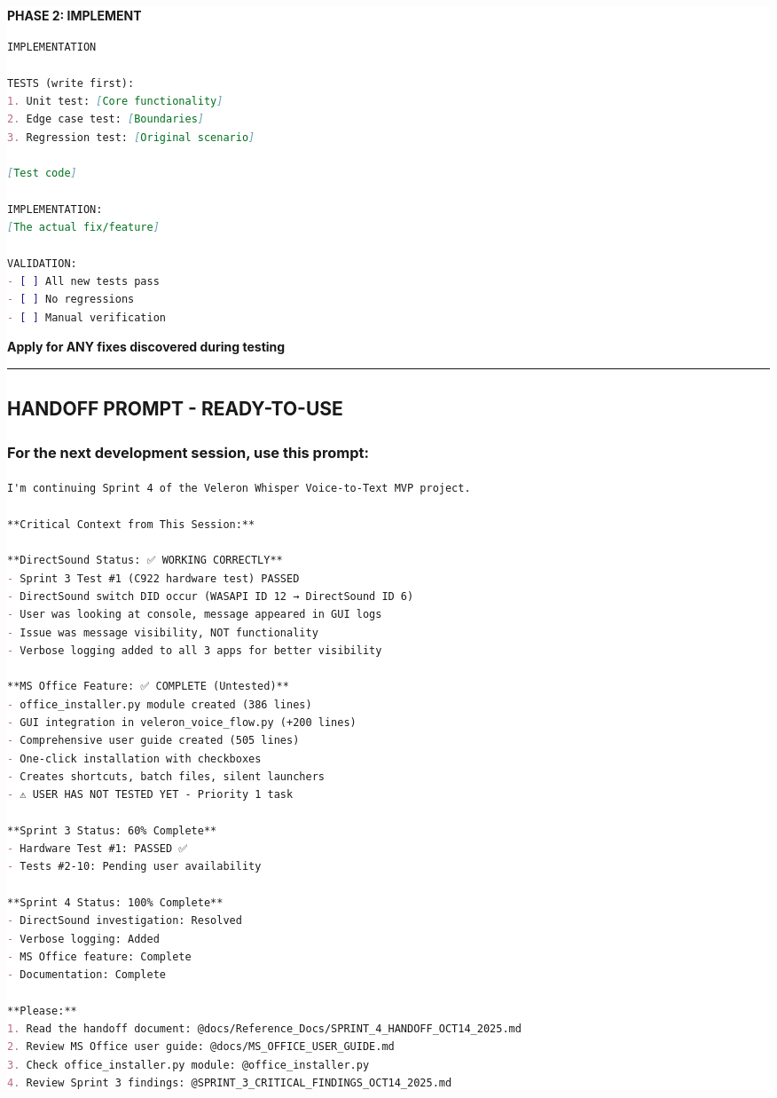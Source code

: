 **PHASE 2: IMPLEMENT**
```markdown
IMPLEMENTATION

TESTS (write first):
1. Unit test: [Core functionality]
2. Edge case test: [Boundaries]
3. Regression test: [Original scenario]

[Test code]

IMPLEMENTATION:
[The actual fix/feature]

VALIDATION:
- [ ] All new tests pass
- [ ] No regressions
- [ ] Manual verification
```

**Apply for ANY fixes discovered during testing**

---

## HANDOFF PROMPT - READY-TO-USE

### For the next development session, use this prompt:

```markdown
I'm continuing Sprint 4 of the Veleron Whisper Voice-to-Text MVP project.

**Critical Context from This Session:**

**DirectSound Status: ✅ WORKING CORRECTLY**
- Sprint 3 Test #1 (C922 hardware test) PASSED
- DirectSound switch DID occur (WASAPI ID 12 → DirectSound ID 6)
- User was looking at console, message appeared in GUI logs
- Issue was message visibility, NOT functionality
- Verbose logging added to all 3 apps for better visibility

**MS Office Feature: ✅ COMPLETE (Untested)**
- office_installer.py module created (386 lines)
- GUI integration in veleron_voice_flow.py (+200 lines)
- Comprehensive user guide created (505 lines)
- One-click installation with checkboxes
- Creates shortcuts, batch files, silent launchers
- ⚠️ USER HAS NOT TESTED YET - Priority 1 task

**Sprint 3 Status: 60% Complete**
- Hardware Test #1: PASSED ✅
- Tests #2-10: Pending user availability

**Sprint 4 Status: 100% Complete**
- DirectSound investigation: Resolved
- Verbose logging: Added
- MS Office feature: Complete
- Documentation: Complete

**Please:**
1. Read the handoff document: @docs/Reference_Docs/SPRINT_4_HANDOFF_OCT14_2025.md
2. Review MS Office user guide: @docs/MS_OFFICE_USER_GUIDE.md
3. Check office_installer.py module: @office_installer.py
4. Review Sprint 3 findings: @SPRINT_3_CRITICAL_FINDINGS_OCT14_2025.md

```